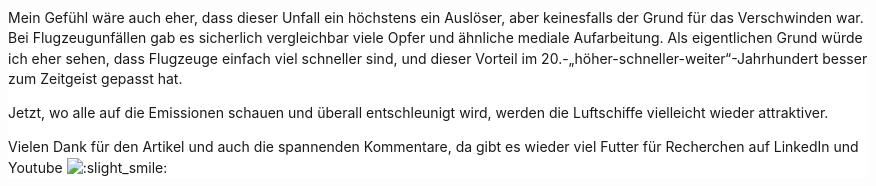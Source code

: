 Mein Gefühl wäre auch eher, dass dieser Unfall ein höchstens ein Auslöser, aber keinesfalls der Grund für das Verschwinden war. Bei Flugzeugunfällen gab es sicherlich vergleichbar viele Opfer und ähnliche mediale Aufarbeitung. Als eigentlichen Grund würde ich eher sehen, dass Flugzeuge einfach viel schneller sind, und dieser Vorteil im 20.-„höher-schneller-weiter“-Jahrhundert besser zum Zeitgeist gepasst hat.

Jetzt, wo alle auf die Emissionen schauen und überall entschleunigt wird, werden die Luftschiffe vielleicht wieder attraktiver.

Vielen Dank für den Artikel und auch die spannenden Kommentare, da gibt es wieder viel Futter für Recherchen auf LinkedIn und Youtube ![:slight_smile:](https://proxy-prod.omnivore-image-cache.app/0x0,sdPl0b9zfBFCtr8Odw7Dfk7NUl9sfMlyukrHnt-1ds7k/https://1e9.community/images/emoji/twitter/slight_smile.png?v=9 ":slight_smile:")